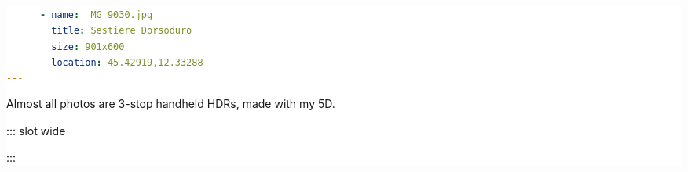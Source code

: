 ```yaml
      - name: _MG_9030.jpg
        title: Sestiere Dorsoduro
        size: 901x600
        location: 45.42919,12.33288
---
```


Almost all photos are 3-stop handheld HDRs, made with my 5D.

::: slot wide

<PhotoAlbum id="Venice2010" />

:::
